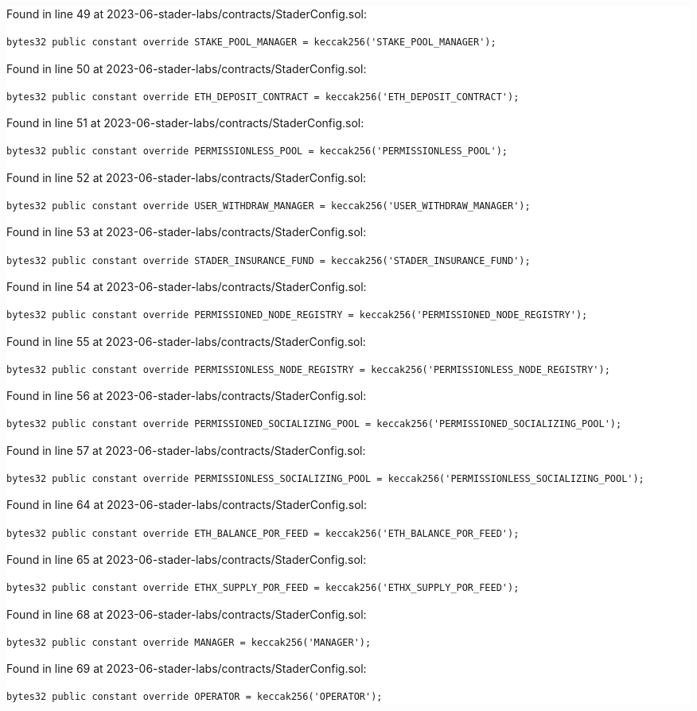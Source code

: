 
Found in line 49 at 2023-06-stader-labs/contracts/StaderConfig.sol:

    bytes32 public constant override STAKE_POOL_MANAGER = keccak256('STAKE_POOL_MANAGER');


Found in line 50 at 2023-06-stader-labs/contracts/StaderConfig.sol:

    bytes32 public constant override ETH_DEPOSIT_CONTRACT = keccak256('ETH_DEPOSIT_CONTRACT');


Found in line 51 at 2023-06-stader-labs/contracts/StaderConfig.sol:

    bytes32 public constant override PERMISSIONLESS_POOL = keccak256('PERMISSIONLESS_POOL');


Found in line 52 at 2023-06-stader-labs/contracts/StaderConfig.sol:

    bytes32 public constant override USER_WITHDRAW_MANAGER = keccak256('USER_WITHDRAW_MANAGER');


Found in line 53 at 2023-06-stader-labs/contracts/StaderConfig.sol:

    bytes32 public constant override STADER_INSURANCE_FUND = keccak256('STADER_INSURANCE_FUND');


Found in line 54 at 2023-06-stader-labs/contracts/StaderConfig.sol:

    bytes32 public constant override PERMISSIONED_NODE_REGISTRY = keccak256('PERMISSIONED_NODE_REGISTRY');


Found in line 55 at 2023-06-stader-labs/contracts/StaderConfig.sol:

    bytes32 public constant override PERMISSIONLESS_NODE_REGISTRY = keccak256('PERMISSIONLESS_NODE_REGISTRY');


Found in line 56 at 2023-06-stader-labs/contracts/StaderConfig.sol:

    bytes32 public constant override PERMISSIONED_SOCIALIZING_POOL = keccak256('PERMISSIONED_SOCIALIZING_POOL');


Found in line 57 at 2023-06-stader-labs/contracts/StaderConfig.sol:

    bytes32 public constant override PERMISSIONLESS_SOCIALIZING_POOL = keccak256('PERMISSIONLESS_SOCIALIZING_POOL');


Found in line 64 at 2023-06-stader-labs/contracts/StaderConfig.sol:

    bytes32 public constant override ETH_BALANCE_POR_FEED = keccak256('ETH_BALANCE_POR_FEED');


Found in line 65 at 2023-06-stader-labs/contracts/StaderConfig.sol:

    bytes32 public constant override ETHX_SUPPLY_POR_FEED = keccak256('ETHX_SUPPLY_POR_FEED');


Found in line 68 at 2023-06-stader-labs/contracts/StaderConfig.sol:

    bytes32 public constant override MANAGER = keccak256('MANAGER');


Found in line 69 at 2023-06-stader-labs/contracts/StaderConfig.sol:

    bytes32 public constant override OPERATOR = keccak256('OPERATOR');

